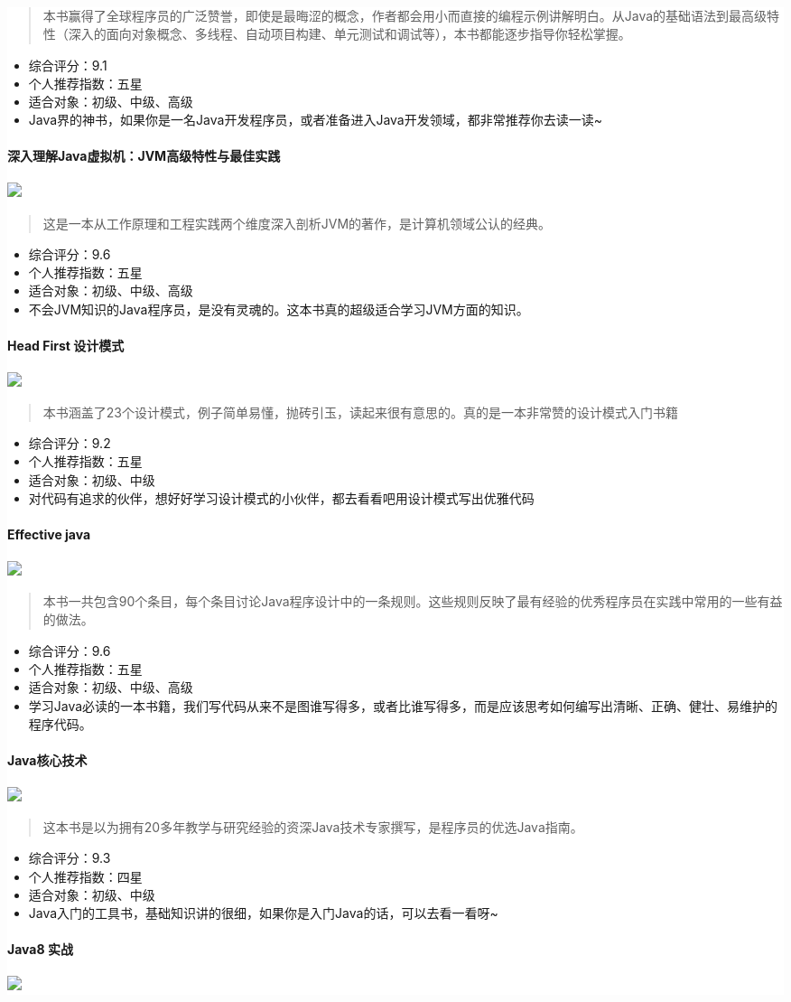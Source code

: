 > 本书赢得了全球程序员的广泛赞誉，即使是最晦涩的概念，作者都会用小而直接的编程示例讲解明白。从Java的基础语法到最高级特性（深入的面向对象概念、多线程、自动项目构建、单元测试和调试等），本书都能逐步指导你轻松掌握。

*   综合评分：9.1
*   个人推荐指数：五星
*   适合对象：初级、中级、高级
*   Java界的神书，如果你是一名Java开发程序员，或者准备进入Java开发领域，都非常推荐你去读一读~

#### 深入理解Java虚拟机：JVM高级特性与最佳实践

![](/images/jueJin/524a027174b542d.png)

> 这是一本从工作原理和工程实践两个维度深入剖析JVM的著作，是计算机领域公认的经典。

*   综合评分：9.6
*   个人推荐指数：五星
*   适合对象：初级、中级、高级
*   不会JVM知识的Java程序员，是没有灵魂的。这本书真的超级适合学习JVM方面的知识。

#### Head First 设计模式

![](/images/jueJin/e839c06e8da74f6.png)

> 本书涵盖了23个设计模式，例子简单易懂，抛砖引玉，读起来很有意思的。真的是一本非常赞的设计模式入门书籍

*   综合评分：9.2
*   个人推荐指数：五星
*   适合对象：初级、中级
*   对代码有追求的伙伴，想好好学习设计模式的小伙伴，都去看看吧用设计模式写出优雅代码

#### Effective java

![](/images/jueJin/2a8667e690b2419.png)

> 本书一共包含90个条目，每个条目讨论Java程序设计中的一条规则。这些规则反映了最有经验的优秀程序员在实践中常用的一些有益的做法。

*   综合评分：9.6
*   个人推荐指数：五星
*   适合对象：初级、中级、高级
*   学习Java必读的一本书籍，我们写代码从来不是图谁写得多，或者比谁写得多，而是应该思考如何编写出清晰、正确、健壮、易维护的程序代码。

#### Java核心技术

![](/images/jueJin/8df7b5aec8774aa.png)

> 这本书是以为拥有20多年教学与研究经验的资深Java技术专家撰写，是程序员的优选Java指南。

*   综合评分：9.3
*   个人推荐指数：四星
*   适合对象：初级、中级
*   Java入门的工具书，基础知识讲的很细，如果你是入门Java的话，可以去看一看呀~

#### Java8 实战

![](/images/jueJin/d9fcf57481d542d.png)
